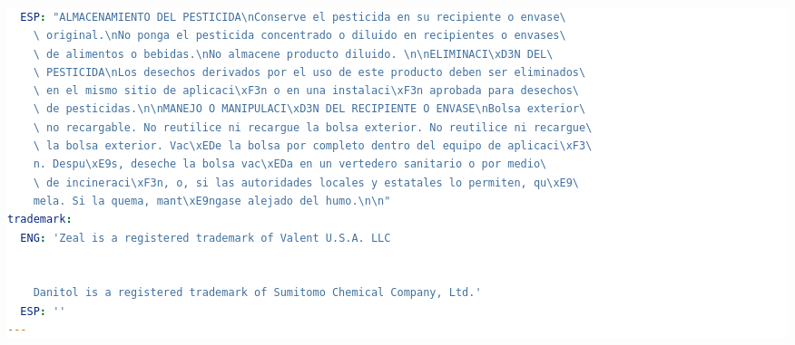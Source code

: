 ```yaml
  ESP: "ALMACENAMIENTO DEL PESTICIDA\nConserve el pesticida en su recipiente o envase\
    \ original.\nNo ponga el pesticida concentrado o diluido en recipientes o envases\
    \ de alimentos o bebidas.\nNo almacene producto diluido. \n\nELIMINACI\xD3N DEL\
    \ PESTICIDA\nLos desechos derivados por el uso de este producto deben ser eliminados\
    \ en el mismo sitio de aplicaci\xF3n o en una instalaci\xF3n aprobada para desechos\
    \ de pesticidas.\n\nMANEJO O MANIPULACI\xD3N DEL RECIPIENTE O ENVASE\nBolsa exterior\
    \ no recargable. No reutilice ni recargue la bolsa exterior. No reutilice ni recargue\
    \ la bolsa exterior. Vac\xEDe la bolsa por completo dentro del equipo de aplicaci\xF3\
    n. Despu\xE9s, deseche la bolsa vac\xEDa en un vertedero sanitario o por medio\
    \ de incineraci\xF3n, o, si las autoridades locales y estatales lo permiten, qu\xE9\
    mela. Si la quema, mant\xE9ngase alejado del humo.\n\n"
trademark:
  ENG: 'Zeal is a registered trademark of Valent U.S.A. LLC


    Danitol is a registered trademark of Sumitomo Chemical Company, Ltd.'
  ESP: ''
---
```

